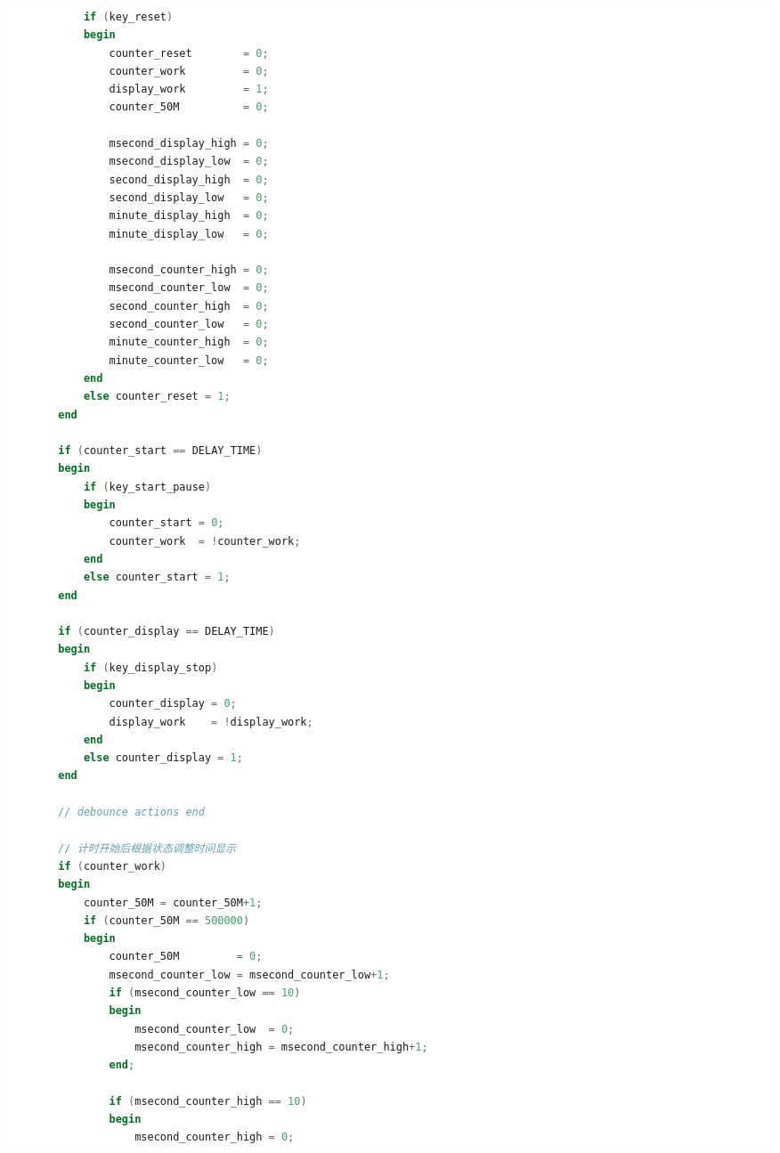 ```verilog
            if (key_reset)
            begin
                counter_reset        = 0;
                counter_work         = 0;
                display_work         = 1;
                counter_50M          = 0;
                
                msecond_display_high = 0;
                msecond_display_low  = 0;
                second_display_high  = 0;
                second_display_low   = 0;
                minute_display_high  = 0;
                minute_display_low   = 0;

                msecond_counter_high = 0;
                msecond_counter_low  = 0;
                second_counter_high  = 0;
                second_counter_low   = 0;
                minute_counter_high  = 0;
                minute_counter_low   = 0;
            end
            else counter_reset = 1;
        end

        if (counter_start == DELAY_TIME)
        begin
            if (key_start_pause)
            begin
                counter_start = 0;
                counter_work  = !counter_work;
            end
            else counter_start = 1;
        end

        if (counter_display == DELAY_TIME)
        begin
            if (key_display_stop)
            begin
                counter_display = 0;
                display_work    = !display_work;
            end
            else counter_display = 1;
        end
        
        // debounce actions end
        
        // 计时开始后根据状态调整时间显示
        if (counter_work)
        begin
            counter_50M = counter_50M+1;
            if (counter_50M == 500000)
            begin
                counter_50M         = 0;
                msecond_counter_low = msecond_counter_low+1;
                if (msecond_counter_low == 10)
                begin
                    msecond_counter_low  = 0;
                    msecond_counter_high = msecond_counter_high+1;
                end;
                
                if (msecond_counter_high == 10)
                begin
                    msecond_counter_high = 0;
```